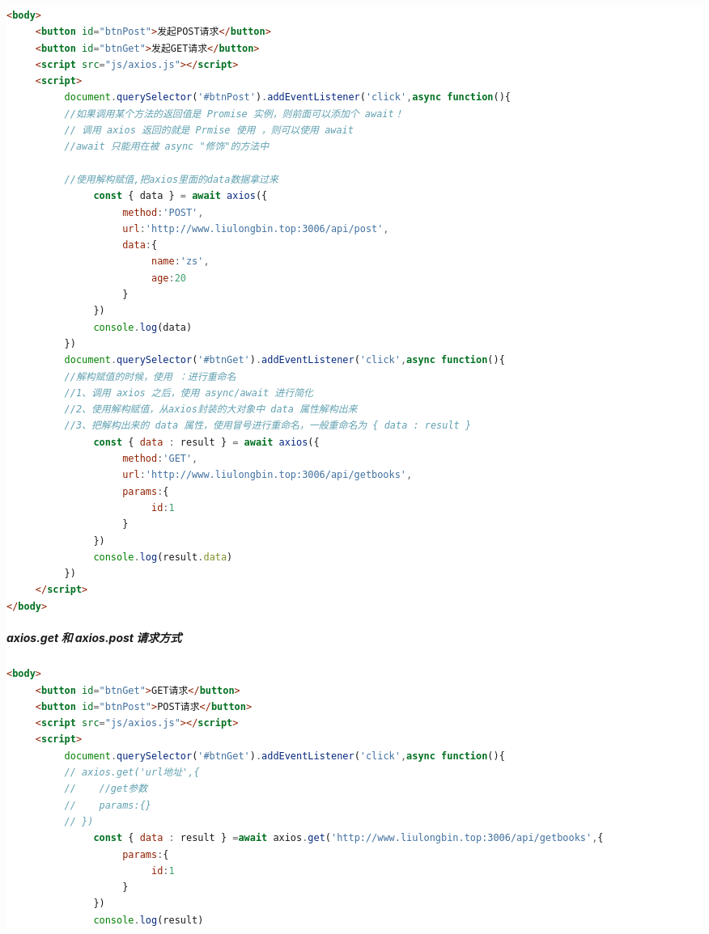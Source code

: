 

```html
<body>
     <button id="btnPost">发起POST请求</button>
     <button id="btnGet">发起GET请求</button>
     <script src="js/axios.js"></script>
     <script>
          document.querySelector('#btnPost').addEventListener('click',async function(){
          //如果调用某个方法的返回值是 Promise 实例，则前面可以添加个 await！
          // 调用 axios 返回的就是 Prmise 使用 ，则可以使用 await
          //await 只能用在被 async "修饰"的方法中

          //使用解构赋值,把axios里面的data数据拿过来
               const { data } = await axios({
                    method:'POST',
                    url:'http://www.liulongbin.top:3006/api/post',
                    data:{
                         name:'zs',
                         age:20
                    }
               })
               console.log(data)
          })
          document.querySelector('#btnGet').addEventListener('click',async function(){
          //解构赋值的时候，使用 ：进行重命名
          //1、调用 axios 之后，使用 async/await 进行简化
          //2、使用解构赋值，从axios封装的大对象中 data 属性解构出来
          //3、把解构出来的 data 属性，使用冒号进行重命名，一般重命名为 { data : result }
               const { data : result } = await axios({
                    method:'GET',
                    url:'http://www.liulongbin.top:3006/api/getbooks',
                    params:{
                         id:1
                    }
               })
               console.log(result.data)
          })
     </script>
</body>
```





##### axios.get 和 axios.post 请求方式



```html
<body>
     <button id="btnGet">GET请求</button>
     <button id="btnPost">POST请求</button>
     <script src="js/axios.js"></script>
     <script>
          document.querySelector('#btnGet').addEventListener('click',async function(){
          // axios.get('url地址',{
          // 	//get参数
          // 	params:{}
          // })
               const { data : result } =await axios.get('http://www.liulongbin.top:3006/api/getbooks',{
                    params:{
                         id:1
                    }
               })
               console.log(result)
```